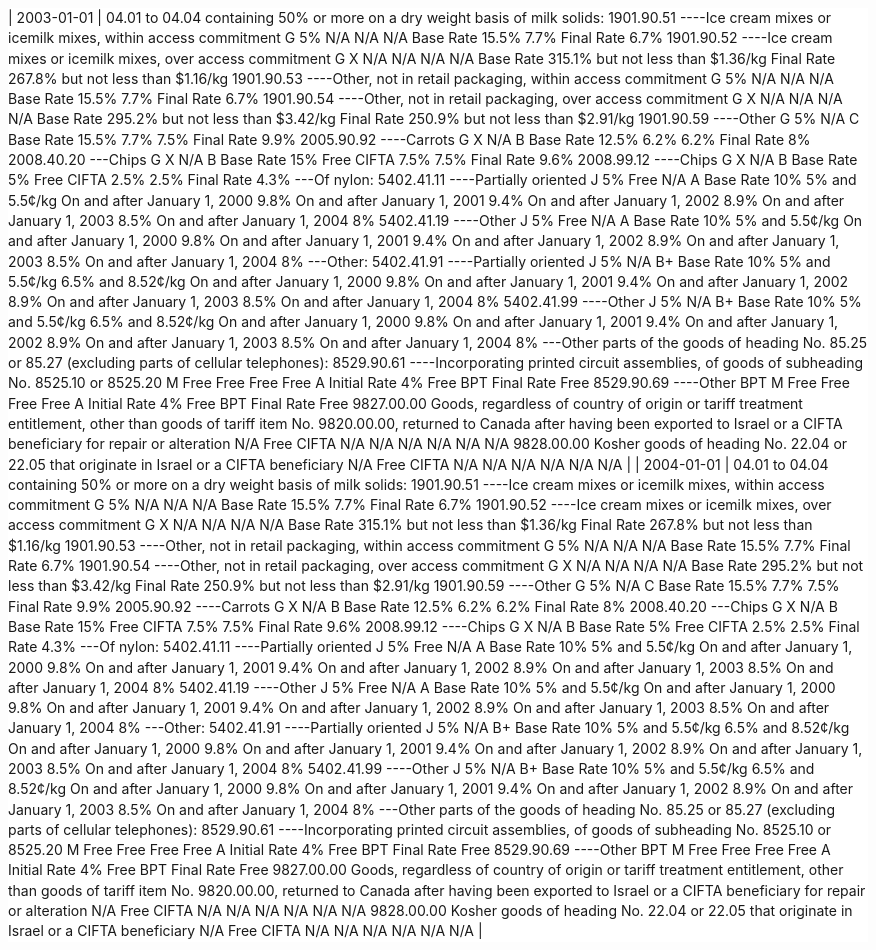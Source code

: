 | 2003-01-01 | 04.01 to 04.04 containing 50% or more on a dry weight basis of milk solids: 1901.90.51 ----Ice cream mixes or icemilk mixes, within access commitment  G 5% N/A N/A N/A Base Rate  15.5% 7.7% Final Rate  6.7% 1901.90.52 ----Ice cream mixes or icemilk mixes, over access commitment  G X N/A N/A N/A N/A Base Rate  315.1% but not less than $1.36/kg Final Rate  267.8% but not less than $1.16/kg 1901.90.53 ----Other, not in retail packaging, within access commitment  G 5% N/A N/A N/A Base Rate 15.5% 7.7% Final Rate  6.7% 1901.90.54 ----Other, not in retail packaging, over access commitment  G X N/A N/A N/A N/A Base Rate  295.2% but not less than $3.42/kg Final Rate  250.9% but not less than $2.91/kg 1901.90.59 ----Other  G 5% N/A C Base Rate  15.5% 7.7% 7.5% Final Rate  9.9% 2005.90.92 ----Carrots  G X N/A B Base Rate  12.5% 6.2% 6.2% Final Rate  8% 2008.40.20 ---Chips  G X N/A B Base Rate  15%   Free CIFTA 7.5% 7.5% Final Rate  9.6% 2008.99.12 ----Chips  G X N/A B Base Rate  5%   Free CIFTA 2.5% 2.5% Final Rate  4.3% ---Of nylon: 5402.41.11 ----Partially oriented  J 5% Free N/A A Base Rate  10% 5% and 5.5¢/kg On and after January 1, 2000 9.8% On and after January 1, 2001 9.4% On and after January 1, 2002 8.9% On and after January 1, 2003 8.5% On and after January 1, 2004 8% 5402.41.19 ----Other  J 5% Free N/A A Base Rate  10% 5% and 5.5¢/kg On and after January 1, 2000 9.8% On and after January 1, 2001 9.4% On and after January 1, 2002 8.9% On and after January 1, 2003 8.5% On and after January 1, 2004 8% ---Other:  5402.41.91 ----Partially oriented  J 5% N/A B+ Base Rate  10% 5% and 5.5¢/kg 6.5% and 8.52¢/kg On and after January 1, 2000 9.8% On and after January 1, 2001 9.4% On and after January 1, 2002 8.9% On and after January 1, 2003 8.5% On and after January 1, 2004 8% 5402.41.99 ----Other  J 5% N/A B+ Base Rate  10% 5% and 5.5¢/kg 6.5% and 8.52¢/kg On and after January 1, 2000 9.8% On and after January 1, 2001 9.4% On and after January 1, 2002 8.9% On and after January 1, 2003 8.5% On and after January 1, 2004 8% ---Other parts of the goods of heading No. 85.25 or 85.27 (excluding parts of cellular telephones): 8529.90.61 ----Incorporating printed circuit assemblies, of goods of subheading No. 8525.10 or 8525.20  M Free Free Free Free A Initial Rate  4%   Free BPT Final Rate  Free 8529.90.69 ----Other  BPT M Free Free Free Free A Initial Rate  4%  Free BPT Final Rate Free 9827.00.00 Goods, regardless of country of origin or tariff treatment entitlement, other than goods of tariff item No. 9820.00.00, returned to Canada after having been exported to Israel or a CIFTA beneficiary for repair or alteration  N/A   Free CIFTA N/A N/A N/A N/A N/A N/A 9828.00.00 Kosher goods of heading No. 22.04 or 22.05 that originate in Israel or a CIFTA beneficiary  N/A   Free CIFTA N/A N/A N/A N/A N/A N/A |
| 2004-01-01 | 04.01 to 04.04 containing 50% or more on a dry weight basis of milk solids: 1901.90.51 ----Ice cream mixes or icemilk mixes, within access commitment  G 5% N/A N/A N/A Base Rate  15.5% 7.7% Final Rate  6.7% 1901.90.52 ----Ice cream mixes or icemilk mixes, over access commitment  G X N/A N/A N/A N/A Base Rate  315.1% but not less than $1.36/kg Final Rate  267.8% but not less than $1.16/kg 1901.90.53 ----Other, not in retail packaging, within access commitment  G 5% N/A N/A N/A Base Rate 15.5% 7.7% Final Rate  6.7% 1901.90.54 ----Other, not in retail packaging, over access commitment  G X N/A N/A N/A N/A Base Rate  295.2% but not less than $3.42/kg Final Rate  250.9% but not less than $2.91/kg 1901.90.59 ----Other  G 5% N/A C Base Rate  15.5% 7.7% 7.5% Final Rate  9.9% 2005.90.92 ----Carrots  G X N/A B Base Rate  12.5% 6.2% 6.2% Final Rate  8% 2008.40.20 ---Chips  G X N/A B Base Rate  15%   Free CIFTA 7.5% 7.5% Final Rate  9.6% 2008.99.12 ----Chips  G X N/A B Base Rate  5%   Free CIFTA 2.5% 2.5% Final Rate  4.3% ---Of nylon: 5402.41.11 ----Partially oriented  J 5% Free N/A A Base Rate  10% 5% and 5.5¢/kg On and after January 1, 2000 9.8% On and after January 1, 2001 9.4% On and after January 1, 2002 8.9% On and after January 1, 2003 8.5% On and after January 1, 2004 8% 5402.41.19 ----Other  J 5% Free N/A A Base Rate  10% 5% and 5.5¢/kg On and after January 1, 2000 9.8% On and after January 1, 2001 9.4% On and after January 1, 2002 8.9% On and after January 1, 2003 8.5% On and after January 1, 2004 8% ---Other:  5402.41.91 ----Partially oriented  J 5% N/A B+ Base Rate  10% 5% and 5.5¢/kg 6.5% and 8.52¢/kg On and after January 1, 2000 9.8% On and after January 1, 2001 9.4% On and after January 1, 2002 8.9% On and after January 1, 2003 8.5% On and after January 1, 2004 8% 5402.41.99 ----Other  J 5% N/A B+ Base Rate  10% 5% and 5.5¢/kg 6.5% and 8.52¢/kg On and after January 1, 2000 9.8% On and after January 1, 2001 9.4% On and after January 1, 2002 8.9% On and after January 1, 2003 8.5% On and after January 1, 2004 8% ---Other parts of the goods of heading No. 85.25 or 85.27 (excluding parts of cellular telephones): 8529.90.61 ----Incorporating printed circuit assemblies, of goods of subheading No. 8525.10 or 8525.20  M Free Free Free Free A Initial Rate  4%   Free BPT Final Rate  Free 8529.90.69 ----Other  BPT M Free Free Free Free A Initial Rate  4%  Free BPT Final Rate Free 9827.00.00 Goods, regardless of country of origin or tariff treatment entitlement, other than goods of tariff item No. 9820.00.00, returned to Canada after having been exported to Israel or a CIFTA beneficiary for repair or alteration  N/A   Free CIFTA N/A N/A N/A N/A N/A N/A 9828.00.00 Kosher goods of heading No. 22.04 or 22.05 that originate in Israel or a CIFTA beneficiary  N/A   Free CIFTA N/A N/A N/A N/A N/A N/A |